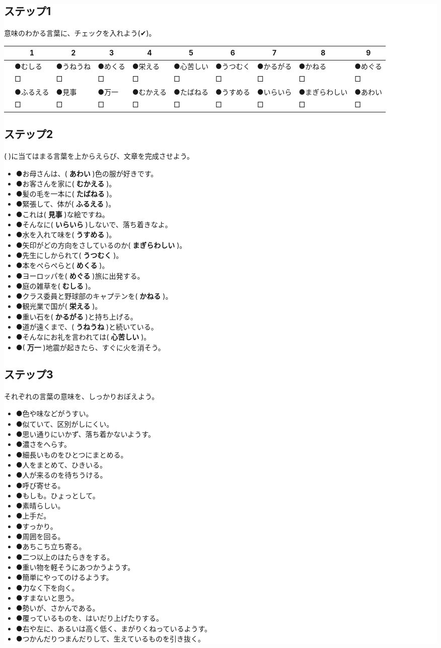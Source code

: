 ## ステップ1

意味のわかる言葉に、チェックを入れよう(✔)。

|  | 1 | 2 | 3 | 4 | 5 | 6 | 7 | 8 | 9 |
|---|---|---|---|---|---|---|---|---|---|
|  | ●むしる | ●うねうね | ●めくる | ●栄える | ●心苦しい | ●うつむく | ●かるがる | ●かねる | ●めぐる |
|  | □ | □ | □ | □ | □ | □ | □ | □ | □ |
|  | ●ふるえる | ●見事 | ●万一 | ●むかえる | ●たばねる | ●うすめる | ●いらいら | ●まぎらわしい | ●あわい |
|  | □ | □ | □ | □ | □ | □ | □ | □ | □ |

## ステップ2

( )に当てはまる言葉を上からえらび、文章を完成させよう。

*   ●お母さんは、( **あわい** )色の服が好きです。
*   ●お客さんを家に( **むかえる** )。
*   ●髪の毛を一本に( **たばねる** )。
*   ●緊張して、体が( **ふるえる** )。
*   ●これは( **見事** )な絵ですね。
*   ●そんなに( **いらいら** )しないで、落ち着きなよ。
*   ●水を入れて味を( **うすめる** )。
*   ●矢印がどの方向をさしているのか( **まぎらわしい** )。
*   ●先生にしかられて( **うつむく** )。
*   ●本をぺらぺらと( **めくる** )。
*   ●ヨーロッパを( **めぐる** )旅に出発する。
*   ●庭の雑草を( **むしる** )。
*   ●クラス委員と野球部のキャプテンを( **かねる** )。
*   ●観光業で国が( **栄える** )。
*   ●重い石を( **かるがる** )と持ち上げる。
*   ●道が遠くまで、( **うねうね** )と続いている。
*   ●そんなにお礼を言われては( **心苦しい** )。
*   ●( **万一** )地震が起きたら、すぐに火を消そう。

## ステップ3

それぞれの言葉の意味を、しっかりおぼえよう。

*   ●色や味などがうすい。
*   ●似ていて、区別がしにくい。
*   ●思い通りにいかず、落ち着かないようす。
*   ●濃さをへらす。
*   ●細長いものをひとつにまとめる。
*   ●人をまとめて、ひきいる。
*   ●人が来るのを待ちうける。
*   ●呼び寄せる。
*   ●もしも。ひょっとして。
*   ●素晴らしい。
*   ●上手だ。
*   ●すっかり。
*   ●周囲を回る。
*   ●あちこち立ち寄る。
*   ●二つ以上のはたらきをする。
*   ●重い物を軽そうにあつかうようす。
*   ●簡単にやってのけるようす。
*   ●力なく下を向く。
*   ●すまないと思う。
*   ●勢いが、さかんである。
*   ●覆っているものを、はいだり上げたりする。
*   ●右や左に、あるいは高く低く、まがりくねっているようす。
*   ●つかんだりつまんだりして、生えているものを引き抜く。
